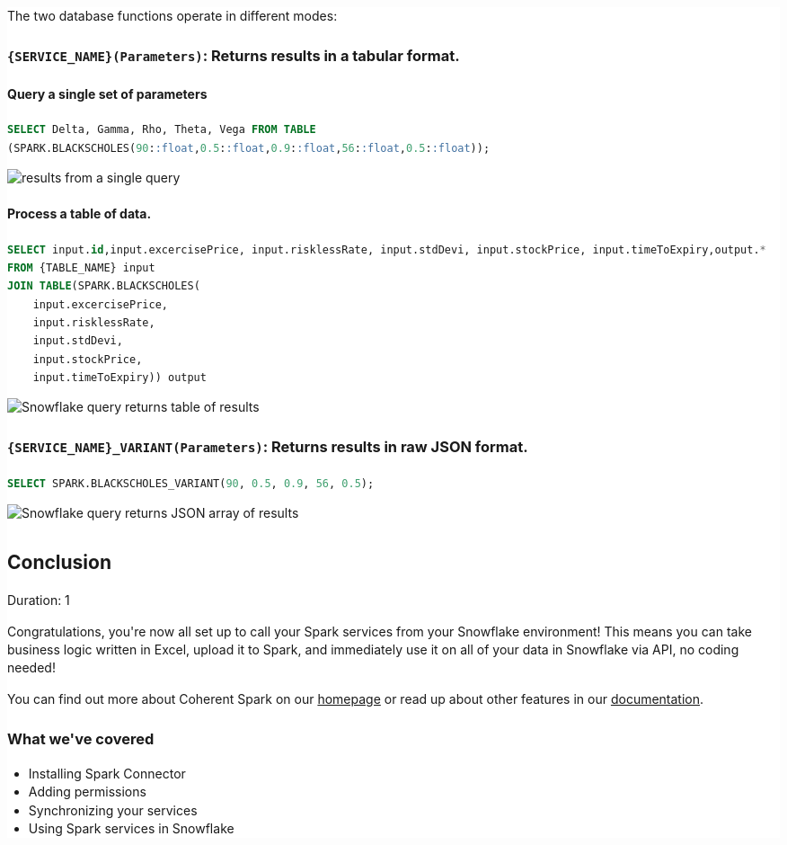 
The two database functions operate in different modes:

### `{SERVICE_NAME}(Parameters)`: Returns results in a tabular format.

#### Query a single set of parameters
```sql
SELECT Delta, Gamma, Rho, Theta, Vega FROM TABLE
(SPARK.BLACKSCHOLES(90::float,0.5::float,0.9::float,56::float,0.5::float));
```

![results from a single query](assets/Screenshot_20230212_040508.png)

#### Process a table of data.

```sql
SELECT input.id,input.excercisePrice, input.risklessRate, input.stdDevi, input.stockPrice, input.timeToExpiry,output.* 
FROM {TABLE_NAME} input 
JOIN TABLE(SPARK.BLACKSCHOLES(
    input.excercisePrice, 
    input.risklessRate, 
    input.stdDevi, 
    input.stockPrice, 
    input.timeToExpiry)) output
```

![Snowflake query returns table of results](assets/Snowflake_query_returns_table_of_results.png)

### `{SERVICE_NAME}_VARIANT(Parameters)`: Returns results in raw JSON format.

```sql
SELECT SPARK.BLACKSCHOLES_VARIANT(90, 0.5, 0.9, 56, 0.5);
```

![Snowflake query returns JSON array of results](assets/Screenshot_20230209_043800.png)


## Conclusion
Duration: 1

Congratulations, you're now all set up to call your Spark services from your Snowflake environment! This means you can take business logic written in Excel, upload it to Spark, and immediately use it on all of your data in Snowflake via API, no coding needed!

You can find out more about Coherent Spark on our [homepage](https://coherent.global) or read up about other features in our [documentation](https://coherent.gitbook.io/spark/T1wG85lxdoEsRrNQJvPj/integrations/snowflake-connector).

### What we've covered

- Installing Spark Connector
- Adding permissions
- Synchronizing your services
- Using Spark services in Snowflake
